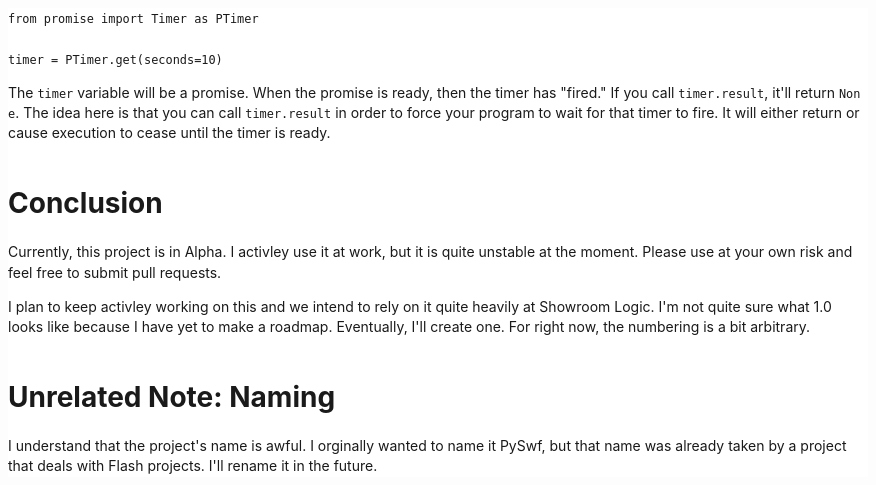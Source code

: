 ```
from promise import Timer as PTimer

timer = PTimer.get(seconds=10)
```

The `timer` variable will be a promise.  When the promise is ready, then the timer has "fired."  If you call `timer.result`, it'll return `None`.  The idea here is that you can call `timer.result` in order to force your program to wait for that timer to fire.  It will either return or cause execution to cease until the timer is ready.

# Conclusion
Currently, this project is in Alpha.  I activley use it at work, but it is quite unstable at the moment.  Please use at your own risk and feel free to submit pull requests.

I plan to keep activley working on this and we intend to rely on it quite heavily at Showroom Logic.  I'm not quite sure what 1.0 looks like because I have yet to make a roadmap.  Eventually, I'll create one.  For right now, the numbering is a bit arbitrary.

# Unrelated Note:  Naming
I understand that the project's name is awful.  I orginally wanted to name it PySwf, but that name was already taken by a project that deals with Flash projects.  I'll rename it in the future.